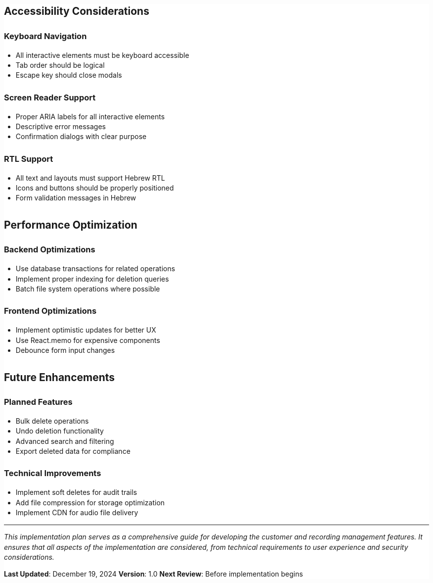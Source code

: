 ## Accessibility Considerations

### Keyboard Navigation
- All interactive elements must be keyboard accessible
- Tab order should be logical
- Escape key should close modals

### Screen Reader Support
- Proper ARIA labels for all interactive elements
- Descriptive error messages
- Confirmation dialogs with clear purpose

### RTL Support
- All text and layouts must support Hebrew RTL
- Icons and buttons should be properly positioned
- Form validation messages in Hebrew

## Performance Optimization

### Backend Optimizations
- Use database transactions for related operations
- Implement proper indexing for deletion queries
- Batch file system operations where possible

### Frontend Optimizations
- Implement optimistic updates for better UX
- Use React.memo for expensive components
- Debounce form input changes

## Future Enhancements

### Planned Features
- Bulk delete operations
- Undo deletion functionality
- Advanced search and filtering
- Export deleted data for compliance

### Technical Improvements
- Implement soft deletes for audit trails
- Add file compression for storage optimization
- Implement CDN for audio file delivery

---

*This implementation plan serves as a comprehensive guide for developing the customer and recording management features. It ensures that all aspects of the implementation are considered, from technical requirements to user experience and security considerations.*

**Last Updated**: December 19, 2024
**Version**: 1.0
**Next Review**: Before implementation begins

